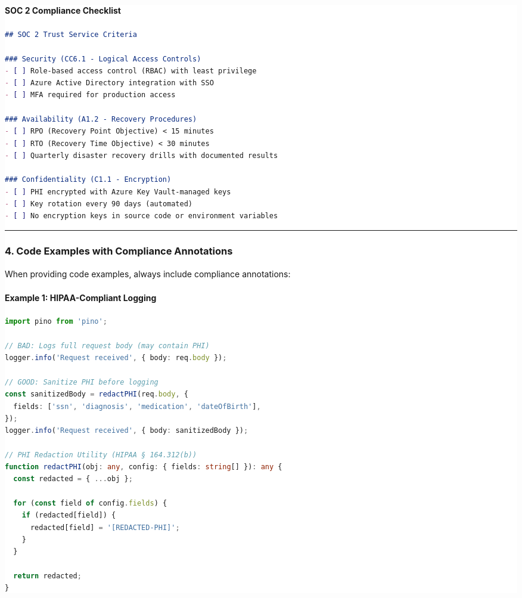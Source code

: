 
#### SOC 2 Compliance Checklist

```markdown
## SOC 2 Trust Service Criteria

### Security (CC6.1 - Logical Access Controls)
- [ ] Role-based access control (RBAC) with least privilege
- [ ] Azure Active Directory integration with SSO
- [ ] MFA required for production access

### Availability (A1.2 - Recovery Procedures)
- [ ] RPO (Recovery Point Objective) < 15 minutes
- [ ] RTO (Recovery Time Objective) < 30 minutes
- [ ] Quarterly disaster recovery drills with documented results

### Confidentiality (C1.1 - Encryption)
- [ ] PHI encrypted with Azure Key Vault-managed keys
- [ ] Key rotation every 90 days (automated)
- [ ] No encryption keys in source code or environment variables
```

---

### 4. Code Examples with Compliance Annotations

When providing code examples, always include compliance annotations:

#### Example 1: HIPAA-Compliant Logging

```typescript
import pino from 'pino';

// BAD: Logs full request body (may contain PHI)
logger.info('Request received', { body: req.body });

// GOOD: Sanitize PHI before logging
const sanitizedBody = redactPHI(req.body, {
  fields: ['ssn', 'diagnosis', 'medication', 'dateOfBirth'],
});
logger.info('Request received', { body: sanitizedBody });

// PHI Redaction Utility (HIPAA § 164.312(b))
function redactPHI(obj: any, config: { fields: string[] }): any {
  const redacted = { ...obj };

  for (const field of config.fields) {
    if (redacted[field]) {
      redacted[field] = '[REDACTED-PHI]';
    }
  }

  return redacted;
}
```
